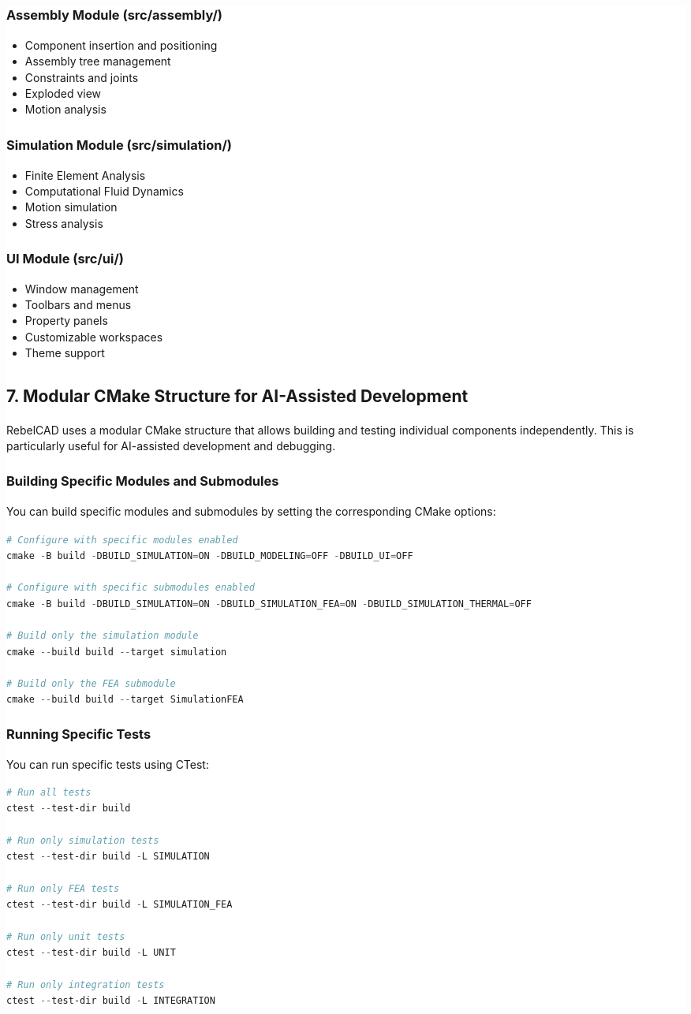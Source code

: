### Assembly Module (src/assembly/)
- Component insertion and positioning
- Assembly tree management
- Constraints and joints
- Exploded view
- Motion analysis

### Simulation Module (src/simulation/)
- Finite Element Analysis
- Computational Fluid Dynamics
- Motion simulation
- Stress analysis

### UI Module (src/ui/)
- Window management
- Toolbars and menus
- Property panels
- Customizable workspaces
- Theme support

## 7. Modular CMake Structure for AI-Assisted Development

RebelCAD uses a modular CMake structure that allows building and testing individual components independently. This is particularly useful for AI-assisted development and debugging.

### Building Specific Modules and Submodules

You can build specific modules and submodules by setting the corresponding CMake options:

```powershell
# Configure with specific modules enabled
cmake -B build -DBUILD_SIMULATION=ON -DBUILD_MODELING=OFF -DBUILD_UI=OFF

# Configure with specific submodules enabled
cmake -B build -DBUILD_SIMULATION=ON -DBUILD_SIMULATION_FEA=ON -DBUILD_SIMULATION_THERMAL=OFF

# Build only the simulation module
cmake --build build --target simulation

# Build only the FEA submodule
cmake --build build --target SimulationFEA
```

### Running Specific Tests

You can run specific tests using CTest:

```powershell
# Run all tests
ctest --test-dir build

# Run only simulation tests
ctest --test-dir build -L SIMULATION

# Run only FEA tests
ctest --test-dir build -L SIMULATION_FEA

# Run only unit tests
ctest --test-dir build -L UNIT

# Run only integration tests
ctest --test-dir build -L INTEGRATION
```
